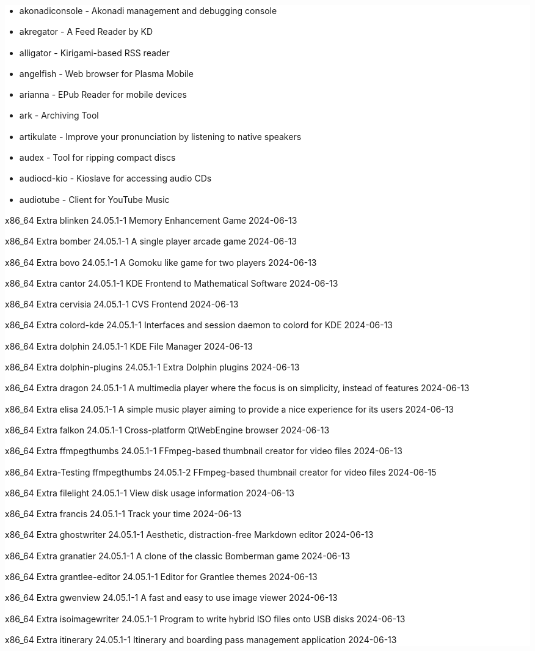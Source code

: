 - akonadiconsole - Akonadi management and debugging console

- akregator - A Feed Reader by KD

- alligator - Kirigami-based RSS reader

- angelfish - Web browser for Plasma Mobile

- arianna - EPub Reader for mobile devices

- ark - Archiving Tool

- artikulate - Improve your pronunciation by listening to native speakers

- audex - Tool for ripping compact discs

- audiocd-kio - Kioslave for accessing audio CDs

- audiotube - Client for YouTube Music

x86_64 	Extra 	blinken 	24.05.1-1 	Memory Enhancement Game 	2024-06-13

x86_64 	Extra 	bomber 	24.05.1-1 	A single player arcade game 	2024-06-13

x86_64 	Extra 	bovo 	24.05.1-1 	A Gomoku like game for two players 	2024-06-13

x86_64 	Extra 	cantor 	24.05.1-1 	KDE Frontend to Mathematical Software 	2024-06-13

x86_64 	Extra 	cervisia 	24.05.1-1 	CVS Frontend 	2024-06-13

x86_64 	Extra 	colord-kde 	24.05.1-1 	Interfaces and session daemon to colord for KDE 	2024-06-13

x86_64 	Extra 	dolphin 	24.05.1-1 	KDE File Manager 	2024-06-13

x86_64 	Extra 	dolphin-plugins 	24.05.1-1 	Extra Dolphin plugins 	2024-06-13

x86_64 	Extra 	dragon 	24.05.1-1 	A multimedia player where the focus is on simplicity, instead of features 	2024-06-13

x86_64 	Extra 	elisa 	24.05.1-1 	A simple music player aiming to provide a nice experience for its users 	2024-06-13

x86_64 	Extra 	falkon 	24.05.1-1 	Cross-platform QtWebEngine browser 	2024-06-13

x86_64 	Extra 	ffmpegthumbs 	24.05.1-1 	FFmpeg-based thumbnail creator for video files 	2024-06-13

x86_64 	Extra-Testing 	ffmpegthumbs 	24.05.1-2 	FFmpeg-based thumbnail creator for video files 	2024-06-15

x86_64 	Extra 	filelight 	24.05.1-1 	View disk usage information 	2024-06-13

x86_64 	Extra 	francis 	24.05.1-1 	Track your time 	2024-06-13

x86_64 	Extra 	ghostwriter 	24.05.1-1 	Aesthetic, distraction-free Markdown editor 	2024-06-13

x86_64 	Extra 	granatier 	24.05.1-1 	A clone of the classic Bomberman game 	2024-06-13

x86_64 	Extra 	grantlee-editor 	24.05.1-1 	Editor for Grantlee themes 	2024-06-13

x86_64 	Extra 	gwenview 	24.05.1-1 	A fast and easy to use image viewer 	2024-06-13

x86_64 	Extra 	isoimagewriter 	24.05.1-1 	Program to write hybrid ISO files onto USB disks 	2024-06-13

x86_64 	Extra 	itinerary 	24.05.1-1 	Itinerary and boarding pass management application 	2024-06-13
